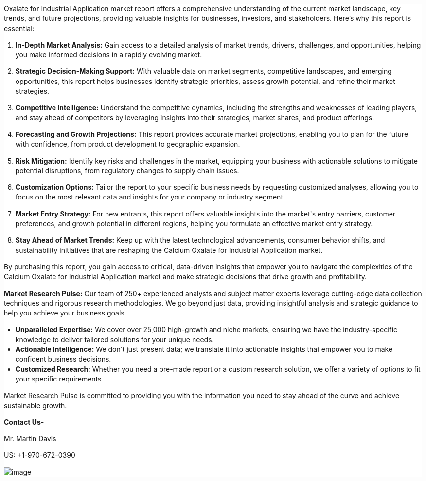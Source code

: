 Oxalate for Industrial Application market report offers a comprehensive understanding of the current market landscape, key trends, and future projections, providing valuable insights for businesses, investors, and stakeholders. Here&rsquo;s why this report is essential:</p><ol><li><p><strong>In-Depth Market Analysis:</strong> Gain access to a detailed analysis of market trends, drivers, challenges, and opportunities, helping you make informed decisions in a rapidly evolving market.</p></li><li><p><strong>Strategic Decision-Making Support:</strong> With valuable data on market segments, competitive landscapes, and emerging opportunities, this report helps businesses identify strategic priorities, assess growth potential, and refine their market strategies.</p></li><li><p><strong>Competitive Intelligence:</strong> Understand the competitive dynamics, including the strengths and weaknesses of leading players, and stay ahead of competitors by leveraging insights into their strategies, market shares, and product offerings.</p></li><li><p><strong>Forecasting and Growth Projections:</strong> This report provides accurate market projections, enabling you to plan for the future with confidence, from product development to geographic expansion.</p></li><li><p><strong>Risk Mitigation:</strong> Identify key risks and challenges in the market, equipping your business with actionable solutions to mitigate potential disruptions, from regulatory changes to supply chain issues.</p></li><li><p><strong>Customization Options:</strong> Tailor the report to your specific business needs by requesting customized analyses, allowing you to focus on the most relevant data and insights for your company or industry segment.</p></li><li><p><strong>Market Entry Strategy:</strong> For new entrants, this report offers valuable insights into the market's entry barriers, customer preferences, and growth potential in different regions, helping you formulate an effective market entry strategy.</p></li><li><p><strong>Stay Ahead of Market Trends:</strong> Keep up with the latest technological advancements, consumer behavior shifts, and sustainability initiatives that are reshaping the Calcium Oxalate for Industrial Application market.</p></li></ol><p>By purchasing this report, you gain access to critical, data-driven insights that empower you to navigate the complexities of the Calcium Oxalate for Industrial Application market and make strategic decisions that drive growth and profitability.</p><p><strong>Market Research Pulse:</strong>&nbsp;Our team of 250+ experienced analysts and subject matter experts leverage cutting-edge data collection techniques and rigorous research methodologies. We go beyond just data, providing insightful analysis and strategic guidance to help you achieve your business goals.</p><ul><li><strong>Unparalleled Expertise:</strong>&nbsp;We cover over 25,000 high-growth and niche markets, ensuring we have the industry-specific knowledge to deliver tailored solutions for your unique needs.</li><li><strong>Actionable Intelligence:</strong>&nbsp;We don't just present data; we translate it into actionable insights that empower you to make confident business decisions.</li><li><strong>Customized Research:</strong>&nbsp;Whether you need a pre-made report or a custom research solution, we offer a variety of options to fit your specific requirements.</li></ul><p>Market Research Pulse is committed to providing you with the information you need to stay ahead of the curve and achieve sustainable growth.</p><p><strong>Contact Us-</strong></p><p>Mr. Martin Davis</p><p>US: +1-970-672-0390</p>
![image](https://github.com/user-attachments/assets/071b87ab-a0ae-443a-b97a-bb48f633a5c5)

